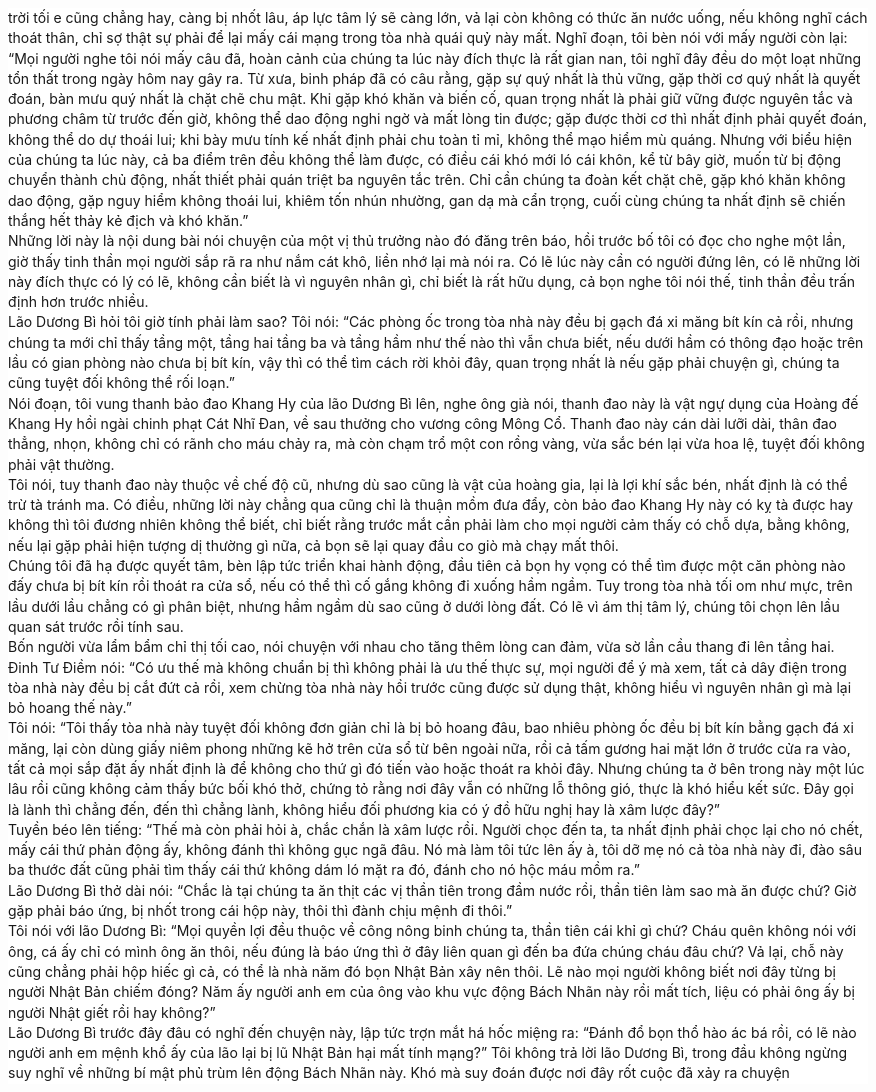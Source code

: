 trời tối e cũng chẳng hay, càng bị nhốt lâu, áp lực tâm lý sẽ càng lớn, vả lại còn không có thức ăn nước uống, nếu không nghĩ cách thoát thân, chỉ sợ thật sự phải để lại mấy cái mạng trong tòa nhà quái quỷ này mất. Nghĩ đoạn, tôi bèn nói với mấy người còn lại: “Mọi người nghe tôi nói mấy câu đã, hoàn cảnh của chúng ta lúc này đích thực là rất gian nan, tôi nghĩ đây đều do một loạt những tổn thất trong ngày hôm nay gây ra. Từ xưa, binh pháp đã có câu rằng, gặp sự quý nhất là thủ vững, gặp thời cơ quý nhất là quyết đoán, bàn mưu quý nhất là chặt chẽ chu mật. Khi gặp khó khăn và biến cố, quan trọng nhất là phải giữ vững được nguyên tắc và phương châm từ trước đến giờ, không thể dao động nghi ngờ và mất lòng tin được; gặp được thời cơ thì nhất định phải quyết đoán, không thể do dự thoái lui; khi bày mưu tính kế nhất định phải chu toàn tỉ mỉ, không thể mạo hiểm mù quáng. Nhưng với biểu hiện của chúng ta lúc này, cả ba điểm trên đều không thể làm được, có điều cái khó mới ló cái khôn, kể từ bây giờ, muốn từ bị động chuyển thành chủ động, nhất thiết phải quán triệt ba nguyên tắc trên. Chỉ cần chúng ta đoàn kết chặt chẽ, gặp khó khăn không dao động, gặp nguy hiểm không thoái lui, khiêm tốn nhún nhường, gan dạ mà cẩn trọng, cuối cùng chúng ta nhất định sẽ chiến thắng hết thảy kẻ địch và khó khăn.”<br>Những lời này là nội dung bài nói chuyện của một vị thủ trưởng nào đó đăng trên báo, hồi trước bố tôi có đọc cho nghe một lần, giờ thấy tinh thần mọi người sắp rã ra như nắm cát khô, liền nhớ lại mà nói ra. Có lẽ lúc này cần có người đứng lên, có lẽ những lời này đích thực có lý có lẽ, không cần biết là vì nguyên nhân gì, chỉ biết là rất hữu dụng, cả bọn nghe tôi nói thế, tinh thần đều trấn định hơn trước nhiều.<br>Lão Dương Bì hỏi tôi giờ tính phải làm sao? Tôi nói: “Các phòng ốc trong tòa nhà này đều bị gạch đá xi măng bít kín cả rồi, nhưng chúng ta mới chỉ thấy tầng một, tầng hai tầng ba và tầng hầm như thế nào thì vẫn chưa biết, nếu dưới hầm có thông đạo hoặc trên lầu có gian phòng nào chưa bị bít kín, vậy thì có thể tìm cách rời khỏi đây, quan trọng nhất là nếu gặp phải chuyện gì, chúng ta cũng tuyệt đối không thể rối loạn.”<br>Nói đoạn, tôi vung thanh bảo đao Khang Hy của lão Dương Bì lên, nghe ông già nói, thanh đao này là vật ngự dụng của Hoàng đế Khang Hy hồi ngài chinh phạt Cát Nhĩ Đan, về sau thưởng cho vương công Mông Cổ. Thanh đao này cán dài lưỡi dài, thân đao thẳng, nhọn, không chỉ có rãnh cho máu chảy ra, mà còn chạm trổ một con rồng vàng, vừa sắc bén lại vừa hoa lệ, tuyệt đối không phải vật thường.<br>Tôi nói, tuy thanh đao này thuộc về chế độ cũ, nhưng dù sao cũng là vật của hoàng gia, lại là lợi khí sắc bén, nhất định là có thể trừ tà tránh ma. Có điều, những lời này chẳng qua cũng chỉ là thuận mồm đưa đẩy, còn bảo đao Khang Hy này có kỵ tà được hay không thì tôi đương nhiên không thể biết, chỉ biết rằng trước mắt cần phải làm cho mọi người cảm thấy có chỗ dựa, bằng không, nếu lại gặp phải hiện tượng dị thường gì nữa, cả bọn sẽ lại quay đầu co giò mà chạy mất thôi.<br>Chúng tôi đã hạ được quyết tâm, bèn lập tức triển khai hành động, đầu tiên cả bọn hy vọng có thể tìm được một căn phòng nào đấy chưa bị bít kín rồi thoát ra cửa sổ, nếu có thể thì cố gắng không đi xuống hầm ngầm. Tuy trong tòa nhà tối om như mực, trên lầu dưới lầu chẳng có gì phân biệt, nhưng hầm ngầm dù sao cũng ở dưới lòng đất. Có lẽ vì ám thị tâm lý, chúng tôi chọn lên lầu quan sát trước rồi tính sau.<br>Bốn người vừa lẩm bẩm chỉ thị tối cao, nói chuyện với nhau cho tăng thêm lòng can đảm, vừa sờ lần cầu thang đi lên tầng hai. Đinh Tư Điềm nói: “Có ưu thế mà không chuẩn bị thì không phải là ưu thế thực sự, mọi người để ý mà xem, tất cả dây điện trong tòa nhà này đều bị cắt đứt cả rồi, xem chừng tòa nhà này hồi trước cũng được sử dụng thật, không hiểu vì nguyên nhân gì mà lại bỏ hoang thế này.”<br>Tôi nói: “Tôi thấy tòa nhà này tuyệt đối không đơn giản chỉ là bị bỏ hoang đâu, bao nhiêu phòng ốc đều bị bít kín bằng gạch đá xi măng, lại còn dùng giấy niêm phong những kẽ hở trên cửa sổ từ bên ngoài nữa, rồi cả tấm gương hai mặt lớn ở trước cửa ra vào, tất cả mọi sắp đặt ấy nhất định là để không cho thứ gì đó tiến vào hoặc thoát ra khỏi đây. Nhưng chúng ta ở bên trong này một lúc lâu rồi cũng không cảm thấy bức bối khó thở, chứng tỏ rằng nơi đây vẫn có những lỗ thông gió, thực là khó hiểu kết sức. Đây gọi là lành thì chẳng đến, đến thì chẳng lành, không hiểu đối phương kia có ý đồ hữu nghị hay là xâm lược đây?”<br>Tuyền béo lên tiếng: “Thế mà còn phải hỏi à, chắc chắn là xâm lược rồi. Người chọc đến ta, ta nhất định phải chọc lại cho nó chết, mấy cái thứ phản động ấy, không đánh thì không gục ngã đâu. Nó mà làm tôi tức lên ấy à, tôi dỡ mẹ nó cả tòa nhà này đi, đào sâu ba thước đất cũng phải tìm thấy cái thứ không dám ló mặt ra đó, đánh cho nó hộc máu mồm ra.”<br>Lão Dương Bì thở dài nói: “Chắc là tại chúng ta ăn thịt các vị thần tiên trong đầm nước rồi, thần tiên làm sao mà ăn được chứ? Giờ gặp phải báo ứng, bị nhốt trong cái hộp này, thôi thì đành chịu mệnh đi thôi.”<br>Tôi nói với lão Dương Bì: “Mọi quyền lợi đều thuộc về công nông binh chúng ta, thần tiên cái khỉ gì chứ? Cháu quên không nói với ông, cá ấy chỉ có mình ông ăn thôi, nếu đúng là báo ứng thì ở đây liên quan gì đến ba đứa chúng cháu đâu chứ? Vả lại, chỗ này cũng chẳng phải hộp hiếc gì cả, có thể là nhà năm đó bọn Nhật Bản xây nên thôi. Lẽ nào mọi người không biết nơi đây từng bị người Nhật Bản chiếm đóng? Năm ấy người anh em của ông vào khu vực động Bách Nhãn này rồi mất tích, liệu có phải ông ấy bị người Nhật giết rồi hay không?”<br>Lão Dương Bì trước đây đâu có nghĩ đến chuyện này, lập tức trợn mắt há hốc miệng ra: “Đánh đổ bọn thổ hào ác bá rồi, có lẽ nào người anh em mệnh khổ ấy của lão lại bị lũ Nhật Bản hại mất tính mạng?” Tôi không trả lời lão Dương Bì, trong đầu không ngừng suy nghĩ về những bí mật phủ trùm lên động Bách Nhãn này. Khó mà suy đoán được nơi đây rốt cuộc đã xảy ra chuyện